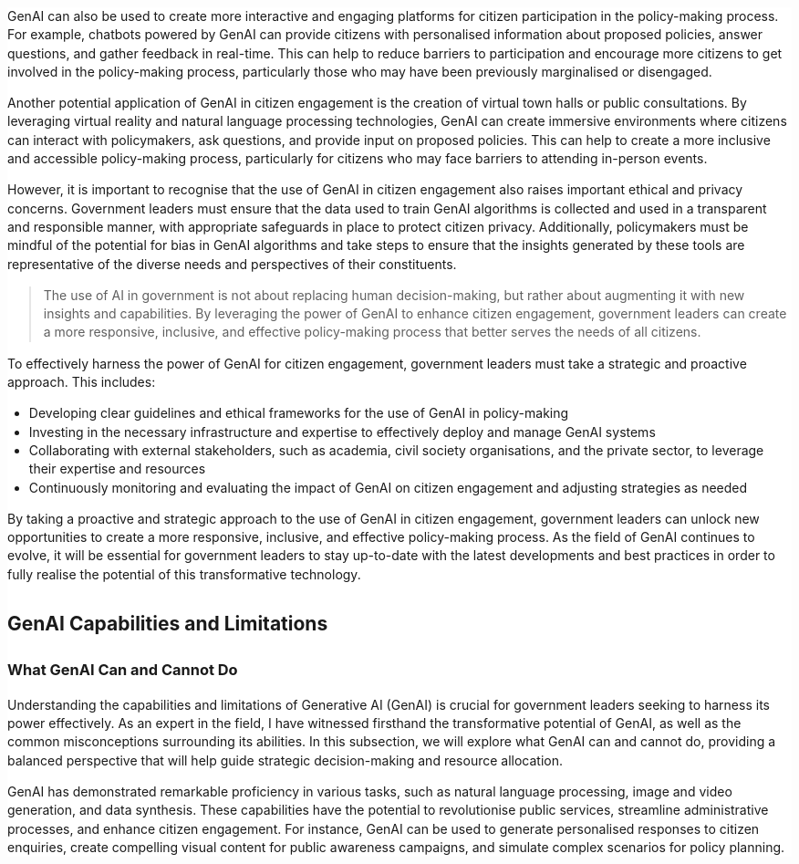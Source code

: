 GenAI can also be used to create more interactive and engaging platforms for citizen participation in the policy-making process. For example, chatbots powered by GenAI can provide citizens with personalised information about proposed policies, answer questions, and gather feedback in real-time. This can help to reduce barriers to participation and encourage more citizens to get involved in the policy-making process, particularly those who may have been previously marginalised or disengaged.

Another potential application of GenAI in citizen engagement is the creation of virtual town halls or public consultations. By leveraging virtual reality and natural language processing technologies, GenAI can create immersive environments where citizens can interact with policymakers, ask questions, and provide input on proposed policies. This can help to create a more inclusive and accessible policy-making process, particularly for citizens who may face barriers to attending in-person events.

However, it is important to recognise that the use of GenAI in citizen engagement also raises important ethical and privacy concerns. Government leaders must ensure that the data used to train GenAI algorithms is collected and used in a transparent and responsible manner, with appropriate safeguards in place to protect citizen privacy. Additionally, policymakers must be mindful of the potential for bias in GenAI algorithms and take steps to ensure that the insights generated by these tools are representative of the diverse needs and perspectives of their constituents.

> The use of AI in government is not about replacing human decision-making, but rather about augmenting it with new insights and capabilities. By leveraging the power of GenAI to enhance citizen engagement, government leaders can create a more responsive, inclusive, and effective policy-making process that better serves the needs of all citizens.

To effectively harness the power of GenAI for citizen engagement, government leaders must take a strategic and proactive approach. This includes:

- Developing clear guidelines and ethical frameworks for the use of GenAI in policy-making
- Investing in the necessary infrastructure and expertise to effectively deploy and manage GenAI systems
- Collaborating with external stakeholders, such as academia, civil society organisations, and the private sector, to leverage their expertise and resources
- Continuously monitoring and evaluating the impact of GenAI on citizen engagement and adjusting strategies as needed

By taking a proactive and strategic approach to the use of GenAI in citizen engagement, government leaders can unlock new opportunities to create a more responsive, inclusive, and effective policy-making process. As the field of GenAI continues to evolve, it will be essential for government leaders to stay up-to-date with the latest developments and best practices in order to fully realise the potential of this transformative technology.

## <a name="genai-capabilities-and-limitations"></a>GenAI Capabilities and Limitations

### <a name="what-genai-can-and-cannot-do"></a>What GenAI Can and Cannot Do

Understanding the capabilities and limitations of Generative AI (GenAI) is crucial for government leaders seeking to harness its power effectively. As an expert in the field, I have witnessed firsthand the transformative potential of GenAI, as well as the common misconceptions surrounding its abilities. In this subsection, we will explore what GenAI can and cannot do, providing a balanced perspective that will help guide strategic decision-making and resource allocation.

GenAI has demonstrated remarkable proficiency in various tasks, such as natural language processing, image and video generation, and data synthesis. These capabilities have the potential to revolutionise public services, streamline administrative processes, and enhance citizen engagement. For instance, GenAI can be used to generate personalised responses to citizen enquiries, create compelling visual content for public awareness campaigns, and simulate complex scenarios for policy planning.
